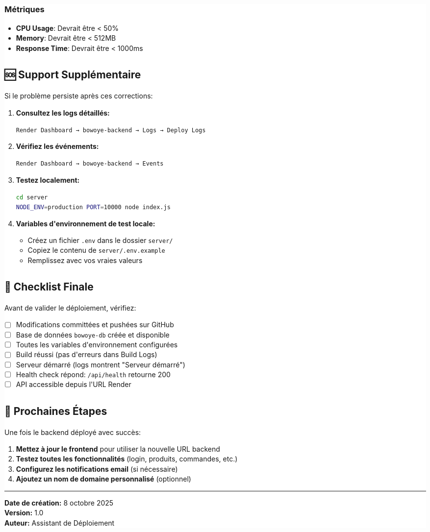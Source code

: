 ### Métriques
- **CPU Usage**: Devrait être < 50%
- **Memory**: Devrait être < 512MB
- **Response Time**: Devrait être < 1000ms

## 🆘 Support Supplémentaire

Si le problème persiste après ces corrections:

1. **Consultez les logs détaillés:**
   ```
   Render Dashboard → bowoye-backend → Logs → Deploy Logs
   ```

2. **Vérifiez les événements:**
   ```
   Render Dashboard → bowoye-backend → Events
   ```

3. **Testez localement:**
   ```bash
   cd server
   NODE_ENV=production PORT=10000 node index.js
   ```

4. **Variables d'environnement de test locale:**
   - Créez un fichier `.env` dans le dossier `server/`
   - Copiez le contenu de `server/.env.example`
   - Remplissez avec vos vraies valeurs

## 📝 Checklist Finale

Avant de valider le déploiement, vérifiez:

- [ ] Modifications committées et pushées sur GitHub
- [ ] Base de données `bowoye-db` créée et disponible
- [ ] Toutes les variables d'environnement configurées
- [ ] Build réussi (pas d'erreurs dans Build Logs)
- [ ] Serveur démarré (logs montrent "Serveur démarré")
- [ ] Health check répond: `/api/health` retourne 200
- [ ] API accessible depuis l'URL Render

## 🎯 Prochaines Étapes

Une fois le backend déployé avec succès:

1. **Mettez à jour le frontend** pour utiliser la nouvelle URL backend
2. **Testez toutes les fonctionnalités** (login, produits, commandes, etc.)
3. **Configurez les notifications email** (si nécessaire)
4. **Ajoutez un nom de domaine personnalisé** (optionnel)

---

**Date de création:** 8 octobre 2025  
**Version:** 1.0  
**Auteur:** Assistant de Déploiement

